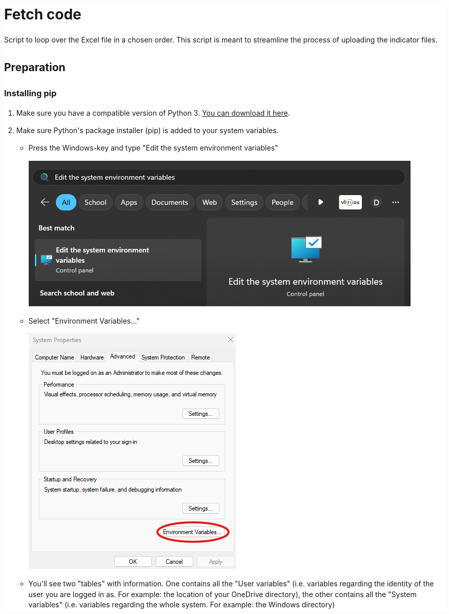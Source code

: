 # Fetch code

Script to loop over the Excel file in a chosen order. This script is meant to streamline the process of uploading the indicator files.

## Preparation

### Installing pip

1. Make sure you have a compatible version of Python 3. [You can download it here](https://www.python.org/downloads/).
2. Make sure Python's package installer (pip) is added to your system variables.

   - Press the Windows-key and type "Edit the system environment variables"

     ![1721898970221](image/README/1721898970221.png)
   - Select "Environment Variables..."

     ![1721899077292](image/README/1721899077292.png)
   - You'll see two "tables" with information. One contains all the "User variables" (i.e. variables regarding the identity of the user you are logged in as. For example: the location of your OneDrive directory), the other contains all the "System variables" (i.e. variables regarding the whole system. For example: the Windows directory)
